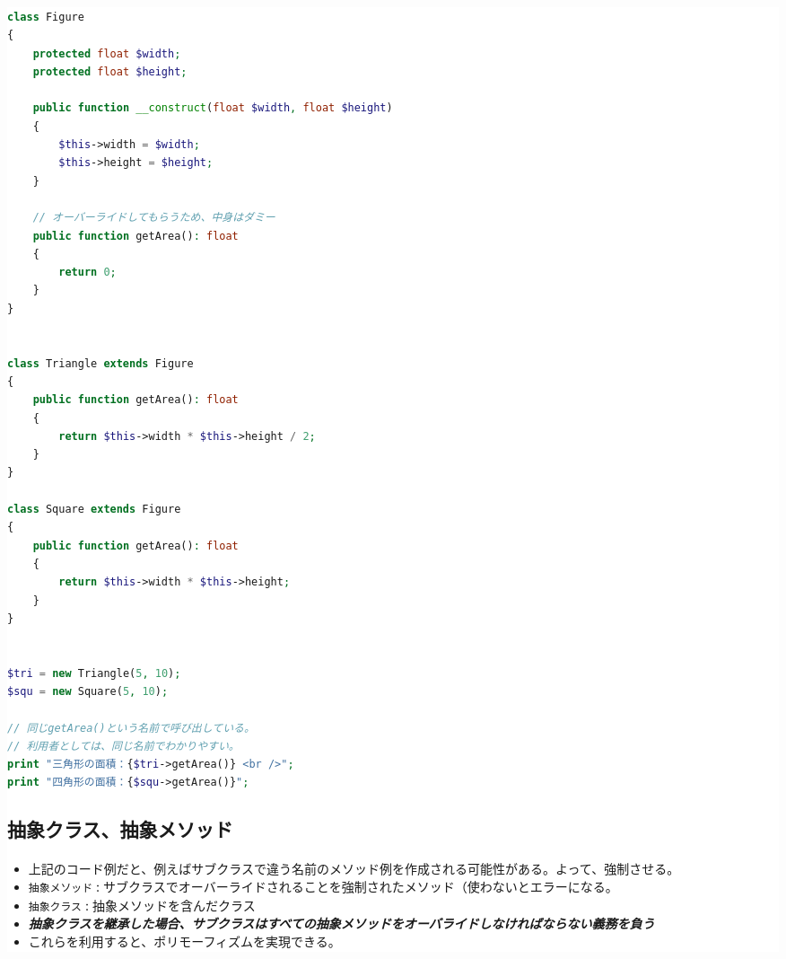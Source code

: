 ```php
class Figure
{
    protected float $width;
    protected float $height;

    public function __construct(float $width, float $height)
    {
        $this->width = $width;
        $this->height = $height;
    }

    // オーバーライドしてもらうため、中身はダミー
    public function getArea(): float
    {
        return 0;
    }
}


class Triangle extends Figure
{
    public function getArea(): float
    {
        return $this->width * $this->height / 2;
    }
}

class Square extends Figure
{
    public function getArea(): float
    {
        return $this->width * $this->height;
    }
}


$tri = new Triangle(5, 10);
$squ = new Square(5, 10);

// 同じgetArea()という名前で呼び出している。
// 利用者としては、同じ名前でわかりやすい。
print "三角形の面積：{$tri->getArea()} <br />";
print "四角形の面積：{$squ->getArea()}";
```

## 抽象クラス、抽象メソッド

* 上記のコード例だと、例えばサブクラスで違う名前のメソッド例を作成される可能性がある。よって、強制させる。
* `抽象メソッド` : サブクラスでオーバーライドされることを強制されたメソッド（使わないとエラーになる。
* `抽象クラス` : 抽象メソッドを含んだクラス
* ***抽象クラスを継承した場合、サブクラスはすべての抽象メソッドをオーバライドしなければならない義務を負う***
* これらを利用すると、ポリモーフィズムを実現できる。
